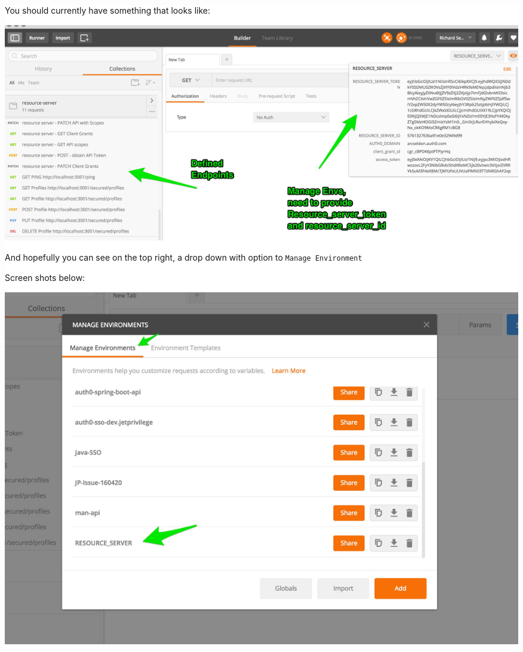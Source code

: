 You should currently have something that looks like:

![](img/5.import_result.jpg)

And hopefully you can see on the top right, a drop down with option to `Manage Environment`

Screen shots below:

![](img/6.manage_env.jpg)
